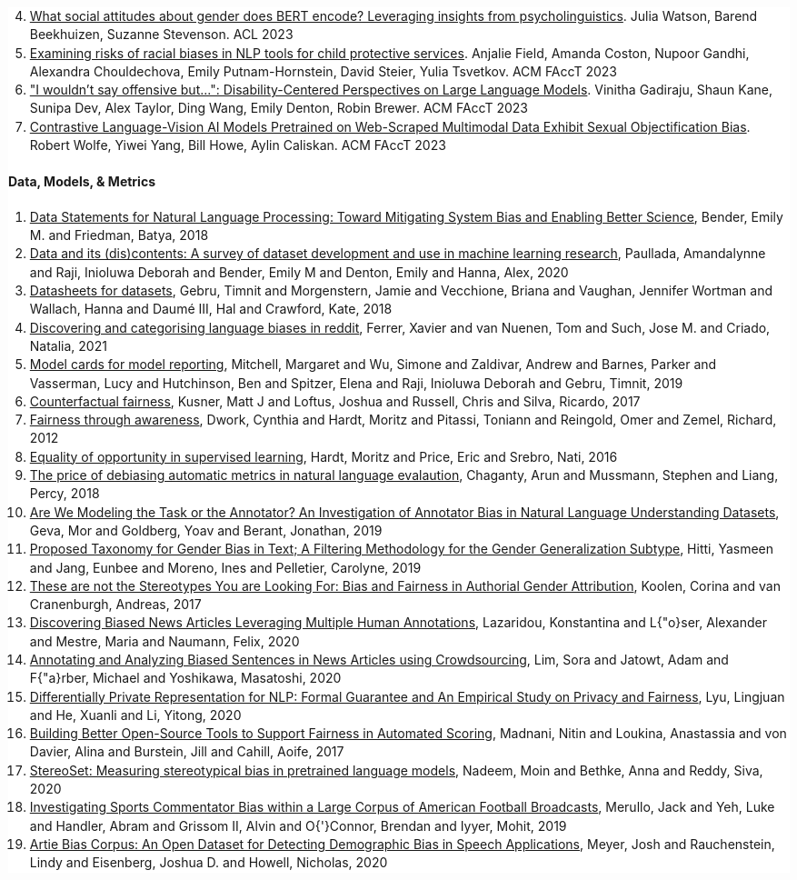 4. [What social attitudes about gender does BERT encode? Leveraging insights from psycholinguistics](https://aclanthology.org/2023.acl-long.375/). Julia Watson, Barend Beekhuizen, Suzanne Stevenson. ACL 2023
5. [Examining risks of racial biases in NLP tools for child protective services](https://dl.acm.org/doi/10.1145/3593013.3594094). Anjalie Field, Amanda Coston, Nupoor Gandhi, Alexandra Chouldechova, Emily Putnam-Hornstein, David Steier, Yulia Tsvetkov. ACM FAccT 2023
6. ["I wouldn’t say offensive but...": Disability-Centered Perspectives on Large Language Models](https://dl.acm.org/doi/10.1145/3593013.3593989). Vinitha Gadiraju, Shaun Kane, Sunipa Dev, Alex Taylor, Ding Wang, Emily Denton, Robin Brewer. ACM FAccT 2023
7. [Contrastive Language-Vision AI Models Pretrained on Web-Scraped Multimodal Data Exhibit Sexual Objectification Bias](https://dl.acm.org/doi/10.1145/3593013.3594072). Robert Wolfe, Yiwei Yang, Bill Howe, Aylin Caliskan. ACM FAccT 2023

#### Data, Models, & Metrics
1. [Data Statements for Natural Language Processing: Toward Mitigating System Bias and Enabling Better Science](https://www.aclweb.org/anthology/Q18-1041), Bender, Emily M. and Friedman, Batya, 2018
1. [Data and its (dis)contents: A survey of dataset development and use in machine learning research](https://arxiv.org/abs/2012.05345), Paullada, Amandalynne and Raji, Inioluwa Deborah and Bender, Emily M and Denton, Emily and Hanna, Alex, 2020
1. [Datasheets for datasets](https://arxiv.org/abs/1803.09010), Gebru, Timnit and Morgenstern, Jamie and Vecchione, Briana and Vaughan, Jennifer Wortman and Wallach, Hanna and Daumé III, Hal and Crawford, Kate, 2018
1. [Discovering and categorising language biases in reddit](https://arxiv.org/abs/2008.02754), Ferrer, Xavier and van Nuenen, Tom and Such, Jose M. and Criado, Natalia, 2021
1. [Model cards for model reporting](https://dl.acm.org/doi/10.1145/3287560.3287596), Mitchell, Margaret and Wu, Simone and Zaldivar, Andrew and Barnes, Parker and Vasserman, Lucy and Hutchinson, Ben and Spitzer, Elena and Raji, Inioluwa Deborah and Gebru, Timnit, 2019
1. [Counterfactual fairness](https://papers.nips.cc/paper/2017/hash/a486cd07e4ac3d270571622f4f316ec5-Abstract.html), Kusner, Matt J and Loftus, Joshua and Russell, Chris and Silva, Ricardo, 2017
1. [Fairness through awareness](https://dl.acm.org/doi/10.1145/2090236.2090255), Dwork, Cynthia and Hardt, Moritz and Pitassi, Toniann and Reingold, Omer and Zemel, Richard, 2012
1. [Equality of opportunity in supervised learning](https://dl.acm.org/doi/10.5555/3157382.3157469), Hardt, Moritz and Price, Eric and Srebro, Nati, 2016
1. [The price of debiasing automatic metrics in natural language evalaution](https://www.aclweb.org/anthology/P18-1060), Chaganty, Arun  and Mussmann, Stephen  and Liang, Percy, 2018
1. [Are We Modeling the Task or the Annotator? An Investigation of Annotator Bias in Natural Language Understanding Datasets](https://www.aclweb.org/anthology/D19-1107), Geva, Mor  and Goldberg, Yoav  and Berant, Jonathan, 2019
1. [Proposed Taxonomy for Gender Bias in Text; A Filtering Methodology for the Gender Generalization Subtype](https://www.aclweb.org/anthology/W19-3802), Hitti, Yasmeen  and Jang, Eunbee  and Moreno, Ines  and Pelletier, Carolyne, 2019
1. [These are not the Stereotypes You are Looking For: Bias and Fairness in Authorial Gender Attribution](https://www.aclweb.org/anthology/W17-1602), Koolen, Corina  and van Cranenburgh, Andreas, 2017
2. [Discovering Biased News Articles Leveraging Multiple Human Annotations](https://www.aclweb.org/anthology/2020.lrec-1.159), Lazaridou, Konstantina  and L{\"o}ser, Alexander  and Mestre, Maria  and Naumann, Felix, 2020
1. [Annotating and Analyzing Biased Sentences in News Articles using Crowdsourcing](https://www.aclweb.org/anthology/2020.lrec-1.184), Lim, Sora  and Jatowt, Adam  and F{\"a}rber, Michael  and Yoshikawa, Masatoshi, 2020
1.  [Differentially Private Representation for NLP: Formal Guarantee and An Empirical Study on Privacy and Fairness](https://www.aclweb.org/anthology/2020.findings-emnlp.213), Lyu, Lingjuan  and He, Xuanli  and Li, Yitong, 2020
1. [Building Better Open-Source Tools to Support Fairness in Automated Scoring](https://www.aclweb.org/anthology/W17-1605), Madnani, Nitin  and Loukina, Anastassia  and von Davier, Alina  and Burstein, Jill  and Cahill, Aoife, 2017
1. [StereoSet: Measuring stereotypical bias in pretrained language models](https://arxiv.org/abs/2004.09456), Nadeem, Moin and Bethke, Anna and Reddy, Siva, 2020
2. [Investigating Sports Commentator Bias within a Large Corpus of American Football Broadcasts](https://www.aclweb.org/anthology/D19-1666), Merullo, Jack  and Yeh, Luke  and Handler, Abram  and Grissom II, Alvin  and O{'}Connor, Brendan  and Iyyer, Mohit, 2019
3. [Artie Bias Corpus: An Open Dataset for Detecting Demographic Bias in Speech Applications](https://www.aclweb.org/anthology/2020.lrec-1.796), Meyer, Josh  and Rauchenstein, Lindy  and Eisenberg, Joshua D.  and Howell, Nicholas, 2020